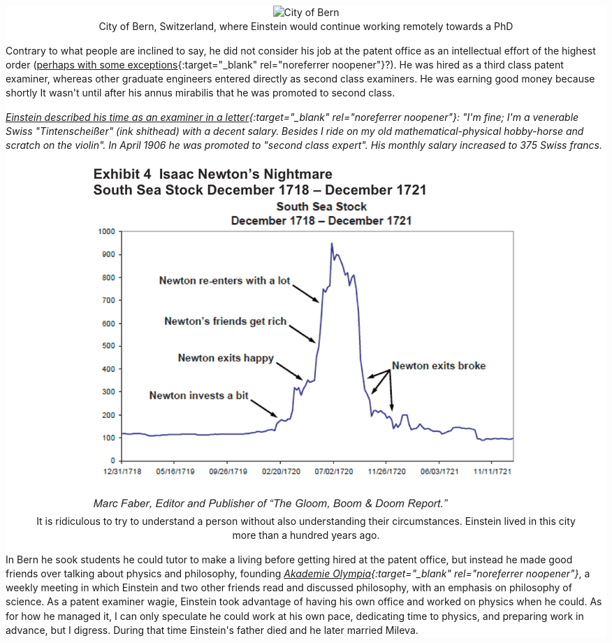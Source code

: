 <figure style="text-align: center;">
  <img src="/assets/einstein/image-8.png" alt="City of Bern">
  <figcaption>City of Bern, Switzerland, where Einstein would continue working remotely towards a PhD</figcaption>
</figure>

Contrary to what people are inclined to say, he did not consider his job at the patent office as an intellectual effort of the highest order ([perhaps with some exceptions](https://www.journals.uchicago.edu/doi/epdfplus/10.1086/448970){:target="_blank" rel="noreferrer noopener"}?). He was hired as a third class patent examiner, whereas other graduate engineers entered directly as second class examiners. He was earning good money because shortly It wasn't until after his annus mirabilis that he was promoted to second class.

*[Einstein described his time as an examiner in a letter](https://www.historyonthenet.com/albert-einstein-and-the-patent-office){:target="_blank" rel="noreferrer noopener"}: "I'm fine; I'm a venerable Swiss "Tintenscheißer" (ink shithead) with a decent salary. Besides I ride on my old mathematical-physical hobby-horse and scratch on the violin". In April 1906 he was promoted to "second class expert". His monthly salary increased to 375 Swiss francs.*

<figure style="text-align: center;">
  <img src="/assets/einstein/image-9.png" alt="Bern city view">
  <figcaption>It is ridiculous to try to understand a person without also understanding their circumstances. Einstein lived in this city more than a hundred years ago.</figcaption>
</figure>

In Bern he sook students he could tutor to make a living before getting hired at the patent office, but instead he made good friends over talking about physics and philosophy, founding *[Akademie Olympia](https://www.wikiwand.com/en/Olympia_Academy){:target="_blank" rel="noreferrer noopener"}*, a weekly meeting in which Einstein and two other friends read and discussed philosophy, with an emphasis on philosophy of science. As a patent examiner wagie, Einstein took advantage of having his own office and worked on physics when he could. As for how he managed it, I can only speculate he could work at his own pace, dedicating time to physics, and preparing work in advance, but I digress. During that time Einstein's father died and he later married Mileva.
